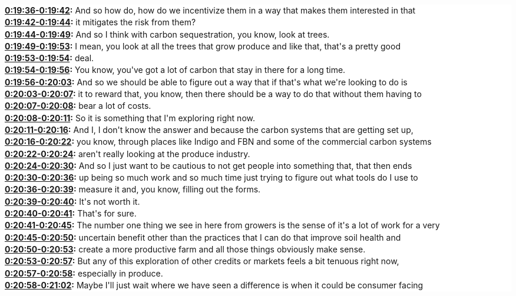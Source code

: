 **[0:19:36-0:19:42](https://www.agtechsowhat.com/agtechsowhatepisodes/2021/4/20/social-license-and-plant-genetics#t=0:19:36):**  And so how do, how do we incentivize them in a way that makes them interested in that  
**[0:19:42-0:19:44](https://www.agtechsowhat.com/agtechsowhatepisodes/2021/4/20/social-license-and-plant-genetics#t=0:19:42):**  it mitigates the risk from them?  
**[0:19:44-0:19:49](https://www.agtechsowhat.com/agtechsowhatepisodes/2021/4/20/social-license-and-plant-genetics#t=0:19:44):**  And so I think with carbon sequestration, you know, look at trees.  
**[0:19:49-0:19:53](https://www.agtechsowhat.com/agtechsowhatepisodes/2021/4/20/social-license-and-plant-genetics#t=0:19:49):**  I mean, you look at all the trees that grow produce and like that, that's a pretty good  
**[0:19:53-0:19:54](https://www.agtechsowhat.com/agtechsowhatepisodes/2021/4/20/social-license-and-plant-genetics#t=0:19:53):**  deal.  
**[0:19:54-0:19:56](https://www.agtechsowhat.com/agtechsowhatepisodes/2021/4/20/social-license-and-plant-genetics#t=0:19:54):**  You know, you've got a lot of carbon that stay in there for a long time.  
**[0:19:56-0:20:03](https://www.agtechsowhat.com/agtechsowhatepisodes/2021/4/20/social-license-and-plant-genetics#t=0:19:56):**  And so we should be able to figure out a way that if that's what we're looking to do is  
**[0:20:03-0:20:07](https://www.agtechsowhat.com/agtechsowhatepisodes/2021/4/20/social-license-and-plant-genetics#t=0:20:03):**  it to reward that, you know, then there should be a way to do that without them having to  
**[0:20:07-0:20:08](https://www.agtechsowhat.com/agtechsowhatepisodes/2021/4/20/social-license-and-plant-genetics#t=0:20:07):**  bear a lot of costs.  
**[0:20:08-0:20:11](https://www.agtechsowhat.com/agtechsowhatepisodes/2021/4/20/social-license-and-plant-genetics#t=0:20:08):**  So it is something that I'm exploring right now.  
**[0:20:11-0:20:16](https://www.agtechsowhat.com/agtechsowhatepisodes/2021/4/20/social-license-and-plant-genetics#t=0:20:11):**  And I, I don't know the answer and because the carbon systems that are getting set up,  
**[0:20:16-0:20:22](https://www.agtechsowhat.com/agtechsowhatepisodes/2021/4/20/social-license-and-plant-genetics#t=0:20:16):**  you know, through places like Indigo and FBN and some of the commercial carbon systems  
**[0:20:22-0:20:24](https://www.agtechsowhat.com/agtechsowhatepisodes/2021/4/20/social-license-and-plant-genetics#t=0:20:22):**  aren't really looking at the produce industry.  
**[0:20:24-0:20:30](https://www.agtechsowhat.com/agtechsowhatepisodes/2021/4/20/social-license-and-plant-genetics#t=0:20:24):**  And so I just want to be cautious to not get people into something that, that then ends  
**[0:20:30-0:20:36](https://www.agtechsowhat.com/agtechsowhatepisodes/2021/4/20/social-license-and-plant-genetics#t=0:20:30):**  up being so much work and so much time just trying to figure out what tools do I use to  
**[0:20:36-0:20:39](https://www.agtechsowhat.com/agtechsowhatepisodes/2021/4/20/social-license-and-plant-genetics#t=0:20:36):**  measure it and, you know, filling out the forms.  
**[0:20:39-0:20:40](https://www.agtechsowhat.com/agtechsowhatepisodes/2021/4/20/social-license-and-plant-genetics#t=0:20:39):**  It's not worth it.  
**[0:20:40-0:20:41](https://www.agtechsowhat.com/agtechsowhatepisodes/2021/4/20/social-license-and-plant-genetics#t=0:20:40):**  That's for sure.  
**[0:20:41-0:20:45](https://www.agtechsowhat.com/agtechsowhatepisodes/2021/4/20/social-license-and-plant-genetics#t=0:20:41):**  The number one thing we see in here from growers is the sense of it's a lot of work for a very  
**[0:20:45-0:20:50](https://www.agtechsowhat.com/agtechsowhatepisodes/2021/4/20/social-license-and-plant-genetics#t=0:20:45):**  uncertain benefit other than the practices that I can do that improve soil health and  
**[0:20:50-0:20:53](https://www.agtechsowhat.com/agtechsowhatepisodes/2021/4/20/social-license-and-plant-genetics#t=0:20:50):**  create a more productive farm and all those things obviously make sense.  
**[0:20:53-0:20:57](https://www.agtechsowhat.com/agtechsowhatepisodes/2021/4/20/social-license-and-plant-genetics#t=0:20:53):**  But any of this exploration of other credits or markets feels a bit tenuous right now,  
**[0:20:57-0:20:58](https://www.agtechsowhat.com/agtechsowhatepisodes/2021/4/20/social-license-and-plant-genetics#t=0:20:57):**  especially in produce.  
**[0:20:58-0:21:02](https://www.agtechsowhat.com/agtechsowhatepisodes/2021/4/20/social-license-and-plant-genetics#t=0:20:58):**  Maybe I'll just wait where we have seen a difference is when it could be consumer facing  